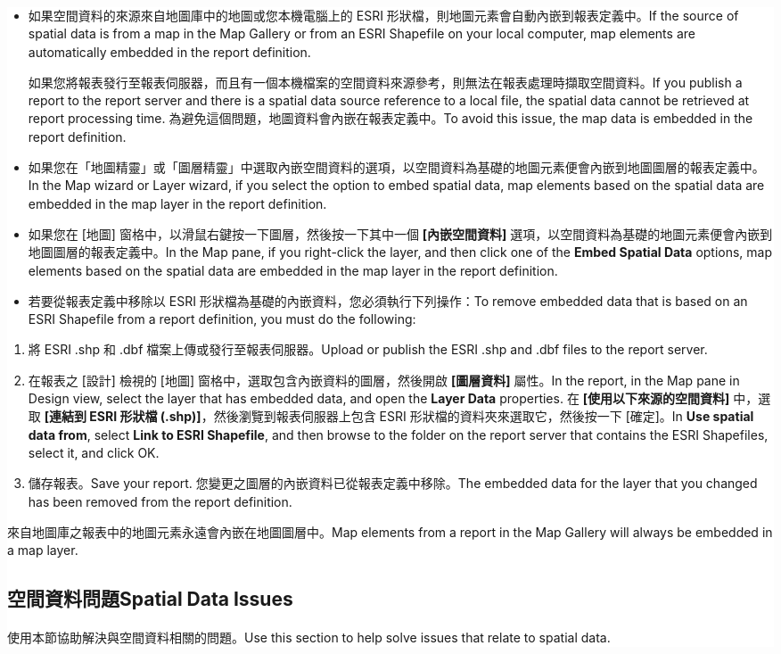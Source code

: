 -   <span data-ttu-id="dd5f0-111">如果空間資料的來源來自地圖庫中的地圖或您本機電腦上的 ESRI 形狀檔，則地圖元素會自動內嵌到報表定義中。</span><span class="sxs-lookup"><span data-stu-id="dd5f0-111">If the source of spatial data is from a map in the Map Gallery or from an ESRI Shapefile on your local computer, map elements are automatically embedded in the report definition.</span></span>  
  
     <span data-ttu-id="dd5f0-112">如果您將報表發行至報表伺服器，而且有一個本機檔案的空間資料來源參考，則無法在報表處理時擷取空間資料。</span><span class="sxs-lookup"><span data-stu-id="dd5f0-112">If you publish a report to the report server and there is a spatial data source reference to a local file, the spatial data cannot be retrieved at report processing time.</span></span> <span data-ttu-id="dd5f0-113">為避免這個問題，地圖資料會內嵌在報表定義中。</span><span class="sxs-lookup"><span data-stu-id="dd5f0-113">To avoid this issue, the map data is embedded in the report definition.</span></span>  
  
-   <span data-ttu-id="dd5f0-114">如果您在「地圖精靈」或「圖層精靈」中選取內嵌空間資料的選項，以空間資料為基礎的地圖元素便會內嵌到地圖圖層的報表定義中。</span><span class="sxs-lookup"><span data-stu-id="dd5f0-114">In the Map wizard or Layer wizard, if you select the option to embed spatial data, map elements based on the spatial data are embedded in the map layer in the report definition.</span></span>  
  
-   <span data-ttu-id="dd5f0-115">如果您在 [地圖] 窗格中，以滑鼠右鍵按一下圖層，然後按一下其中一個 **[內嵌空間資料]** 選項，以空間資料為基礎的地圖元素便會內嵌到地圖圖層的報表定義中。</span><span class="sxs-lookup"><span data-stu-id="dd5f0-115">In the Map pane, if you right-click the layer, and then click one of the **Embed Spatial Data** options, map elements based on the spatial data are embedded in the map layer in the report definition.</span></span>  
  
-   <span data-ttu-id="dd5f0-116">若要從報表定義中移除以 ESRI 形狀檔為基礎的內嵌資料，您必須執行下列操作：</span><span class="sxs-lookup"><span data-stu-id="dd5f0-116">To remove embedded data that is based on an ESRI Shapefile from a report definition, you must do the following:</span></span>  
  
1.  <span data-ttu-id="dd5f0-117">將 ESRI .shp 和 .dbf 檔案上傳或發行至報表伺服器。</span><span class="sxs-lookup"><span data-stu-id="dd5f0-117">Upload or publish the ESRI .shp and .dbf files to the report server.</span></span>  
  
2.  <span data-ttu-id="dd5f0-118">在報表之 [設計] 檢視的 [地圖] 窗格中，選取包含內嵌資料的圖層，然後開啟 **[圖層資料]** 屬性。</span><span class="sxs-lookup"><span data-stu-id="dd5f0-118">In the report, in the Map pane in Design view, select the layer that has embedded data, and open the **Layer Data** properties.</span></span> <span data-ttu-id="dd5f0-119">在 **[使用以下來源的空間資料]** 中，選取 **[連結到 ESRI 形狀檔 (.shp)]**，然後瀏覽到報表伺服器上包含 ESRI 形狀檔的資料夾來選取它，然後按一下 [確定]。</span><span class="sxs-lookup"><span data-stu-id="dd5f0-119">In **Use spatial data from**, select **Link to ESRI Shapefile**, and then browse to the folder on the report server that contains the ESRI Shapefiles, select it, and click OK.</span></span>  
  
3.  <span data-ttu-id="dd5f0-120">儲存報表。</span><span class="sxs-lookup"><span data-stu-id="dd5f0-120">Save your report.</span></span> <span data-ttu-id="dd5f0-121">您變更之圖層的內嵌資料已從報表定義中移除。</span><span class="sxs-lookup"><span data-stu-id="dd5f0-121">The embedded data for the layer that you changed has been removed from the report definition.</span></span>  
  
 <span data-ttu-id="dd5f0-122">來自地圖庫之報表中的地圖元素永遠會內嵌在地圖圖層中。</span><span class="sxs-lookup"><span data-stu-id="dd5f0-122">Map elements from a report in the Map Gallery will always be embedded in a map layer.</span></span>  
  
  
  
##  <a name="spatial-data-issues"></a><a name="Spatial"></a><span data-ttu-id="dd5f0-123">空間資料問題</span><span class="sxs-lookup"><span data-stu-id="dd5f0-123">Spatial Data Issues</span></span>  
 <span data-ttu-id="dd5f0-124">使用本節協助解決與空間資料相關的問題。</span><span class="sxs-lookup"><span data-stu-id="dd5f0-124">Use this section to help solve issues that relate to spatial data.</span></span>  
  